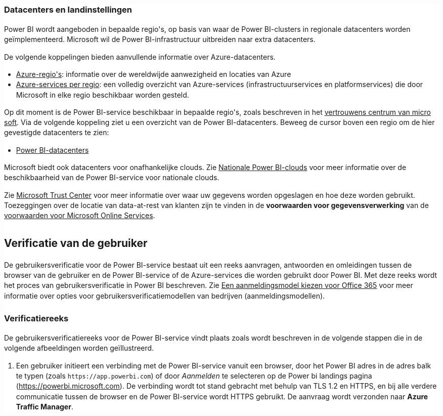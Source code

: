### <a name="datacenters-and-locales"></a>Datacenters en landinstellingen

Power BI wordt aangeboden in bepaalde regio's, op basis van waar de Power BI-clusters in regionale datacenters worden geïmplementeerd. Microsoft wil de Power BI-infrastructuur uitbreiden naar extra datacenters.

De volgende koppelingen bieden aanvullende informatie over Azure-datacenters.

- [Azure-regio's](https://azure.microsoft.com/regions/): informatie over de wereldwijde aanwezigheid en locaties van Azure
- [Azure-services per regio](https://azure.microsoft.com/regions/#services): een volledig overzicht van Azure-services (infrastructuurservices en platformservices) die door Microsoft in elke regio beschikbaar worden gesteld.

Op dit moment is de Power BI-service beschikbaar in bepaalde regio's, zoals beschreven in het [vertrouwens centrum van micro soft](https://www.microsoft.com/TrustCenter/CloudServices/business-application-platform/data-location). Via de volgende koppeling ziet u een overzicht van de Power BI-datacenters. Beweeg de cursor boven een regio om de hier gevestigde datacenters te zien:

* [Power BI-datacenters](https://www.microsoft.com/TrustCenter/CloudServices/business-application-platform/data-location)

Microsoft biedt ook datacenters voor onafhankelijke clouds. Zie [Nationale Power BI-clouds](https://powerbi.microsoft.com/clouds/) voor meer informatie over de beschikbaarheid van de Power BI-service voor nationale clouds.

Zie [Microsoft Trust Center](https://www.microsoft.com/TrustCenter/Transparency/default.aspx#_You_know_where) voor meer informatie over waar uw gegevens worden opgeslagen en hoe deze worden gebruikt. Toezeggingen over de locatie van data-at-rest van klanten zijn te vinden in de **voorwaarden voor gegevensverwerking** van de [voorwaarden voor Microsoft Online Services](https://www.microsoftvolumelicensing.com/DocumentSearch.aspx?Mode=3&amp;DocumentTypeId=31).

## <a name="user-authentication"></a>Verificatie van de gebruiker

De gebruikersverificatie voor de Power BI-service bestaat uit een reeks aanvragen, antwoorden en omleidingen tussen de browser van de gebruiker en de Power BI-service of de Azure-services die worden gebruikt door Power BI. Met deze reeks wordt het proces van gebruikersverificatie in Power BI beschreven. Zie [Een aanmeldingsmodel kiezen voor Office 365](https://blogs.office.com/2014/05/13/choosing-a-sign-in-model-for-office-365/) voor meer informatie over opties voor gebruikersverificatiemodellen van bedrijven (aanmeldingsmodellen).

### <a name="authentication-sequence"></a>Verificatiereeks

De gebruikersverificatiereeks voor de Power BI-service vindt plaats zoals wordt beschreven in de volgende stappen die in de volgende afbeeldingen worden geïllustreerd.

1. Een gebruiker initieert een verbinding met de Power BI-service vanuit een browser, door het Power BI adres in de adres balk te typen (zoals `https://app.powerbi.com`) of door _Aanmelden_ te selecteren op de Power bi landings pagina (https://powerbi.microsoft.com). De verbinding wordt tot stand gebracht met behulp van TLS 1.2 en HTTPS, en bij alle verdere communicatie tussen de browser en de Power BI-service wordt HTTPS gebruikt. De aanvraag wordt verzonden naar **Azure Traffic Manager**.
